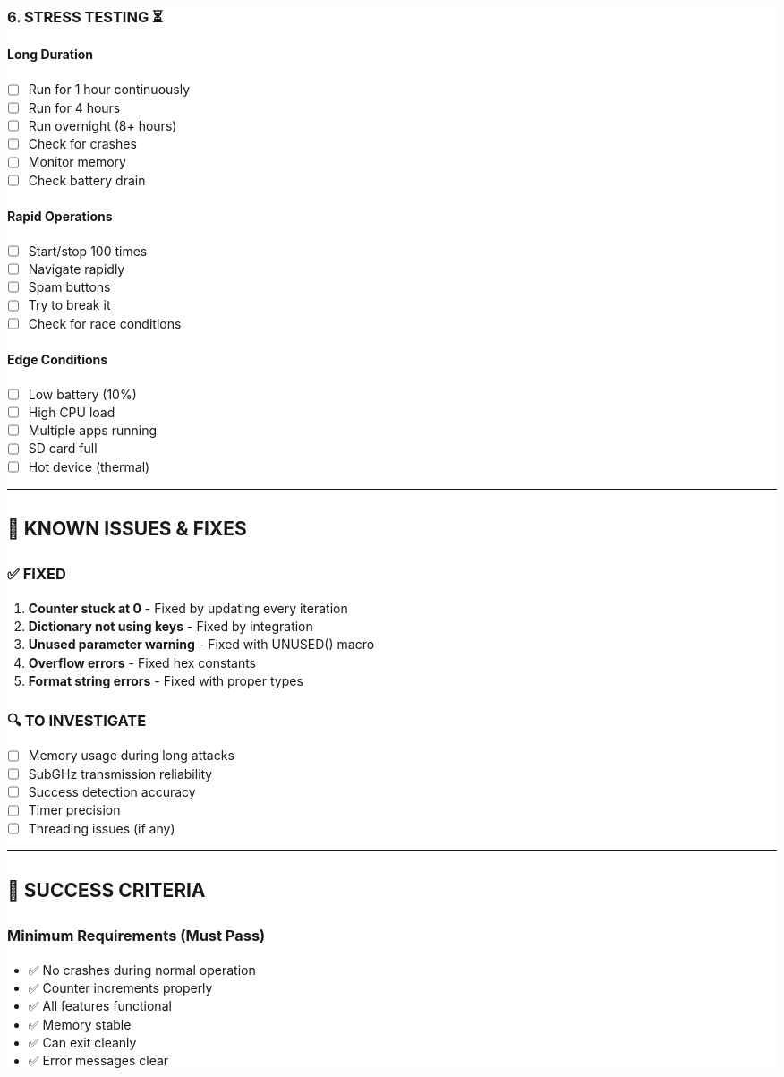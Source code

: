 ### **6. STRESS TESTING** ⏳

#### **Long Duration**
- [ ] Run for 1 hour continuously
- [ ] Run for 4 hours
- [ ] Run overnight (8+ hours)
- [ ] Check for crashes
- [ ] Monitor memory
- [ ] Check battery drain

#### **Rapid Operations**
- [ ] Start/stop 100 times
- [ ] Navigate rapidly
- [ ] Spam buttons
- [ ] Try to break it
- [ ] Check for race conditions

#### **Edge Conditions**
- [ ] Low battery (10%)
- [ ] High CPU load
- [ ] Multiple apps running
- [ ] SD card full
- [ ] Hot device (thermal)

---

## 🐛 **KNOWN ISSUES & FIXES**

### **✅ FIXED**
1. **Counter stuck at 0** - Fixed by updating every iteration
2. **Dictionary not using keys** - Fixed by integration
3. **Unused parameter warning** - Fixed with UNUSED() macro
4. **Overflow errors** - Fixed hex constants
5. **Format string errors** - Fixed with proper types

### **🔍 TO INVESTIGATE**
- [ ] Memory usage during long attacks
- [ ] SubGHz transmission reliability
- [ ] Success detection accuracy
- [ ] Timer precision
- [ ] Threading issues (if any)

---

## 🎯 **SUCCESS CRITERIA**

### **Minimum Requirements** (Must Pass)
- ✅ No crashes during normal operation
- ✅ Counter increments properly
- ✅ All features functional
- ✅ Memory stable
- ✅ Can exit cleanly
- ✅ Error messages clear
